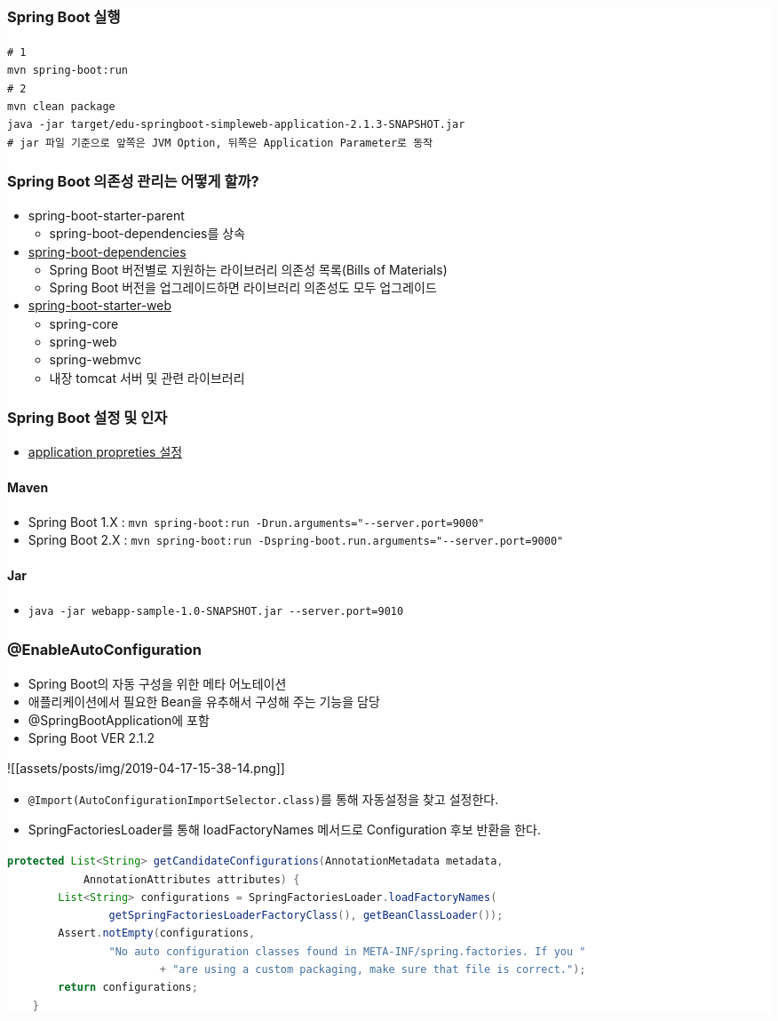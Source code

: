 
### Spring Boot 실행

```shell
# 1
mvn spring-boot:run
# 2
mvn clean package
java -jar target/edu-springboot-simpleweb-application-2.1.3-SNAPSHOT.jar
# jar 파일 기준으로 앞쪽은 JVM Option, 뒤쪽은 Application Parameter로 동작
```

### Spring Boot 의존성 관리는 어떻게 할까?
- spring-boot-starter-parent
    - spring-boot-dependencies를 상속
- [spring-boot-dependencies](https://github.com/spring-projects/spring-boot/blob/master/spring-boot-project/spring-boot-dependencies/pom.xml)
    - Spring Boot 버전별로 지원하는 라이브러리 의존성 목록(Bills of Materials)
    - Spring Boot 버전을 업그레이드하면 라이브러리 의존성도 모두 업그레이드
- [spring-boot-starter-web](https://github.com/spring-projects/spring-boot/blob/master/spring-boot-project/spring-boot-starters/spring-boot-starter-web/pom.xml)
    - spring-core
    - spring-web
    - spring-webmvc
    - 내장 tomcat 서버 및 관련 라이브러리

### Spring Boot 설정 및 인자
- [application propreties 설정](https://docs.spring.io/spring-boot/docs/current/reference/htmlsingle/#common-application-properties)
#### Maven
- Spring Boot 1.X : `mvn spring-boot:run -Drun.arguments="--server.port=9000"`
- Spring Boot 2.X : `mvn spring-boot:run -Dspring-boot.run.arguments="--server.port=9000"`
#### Jar
- `java -jar webapp-sample-1.0-SNAPSHOT.jar --server.port=9010`


### @EnableAutoConfiguration
- Spring Boot의 자동 구성을 위한 메타 어노테이션
- 애플리케이션에서 필요한 Bean을 유추해서 구성해 주는 기능을 담당
- @SpringBootApplication에 포함
- Spring Boot VER 2.1.2

![[assets/posts/img/2019-04-17-15-38-14.png]]

- `@Import(AutoConfigurationImportSelector.class)`를 통해 자동설정을 찾고 설정한다.

- SpringFactoriesLoader를 통해 loadFactoryNames 메서드로 Configuration 후보 반환을 한다.
```java
protected List<String> getCandidateConfigurations(AnnotationMetadata metadata,
			AnnotationAttributes attributes) {
		List<String> configurations = SpringFactoriesLoader.loadFactoryNames(
				getSpringFactoriesLoaderFactoryClass(), getBeanClassLoader());
		Assert.notEmpty(configurations,
				"No auto configuration classes found in META-INF/spring.factories. If you "
						+ "are using a custom packaging, make sure that file is correct.");
		return configurations;
	}
```
